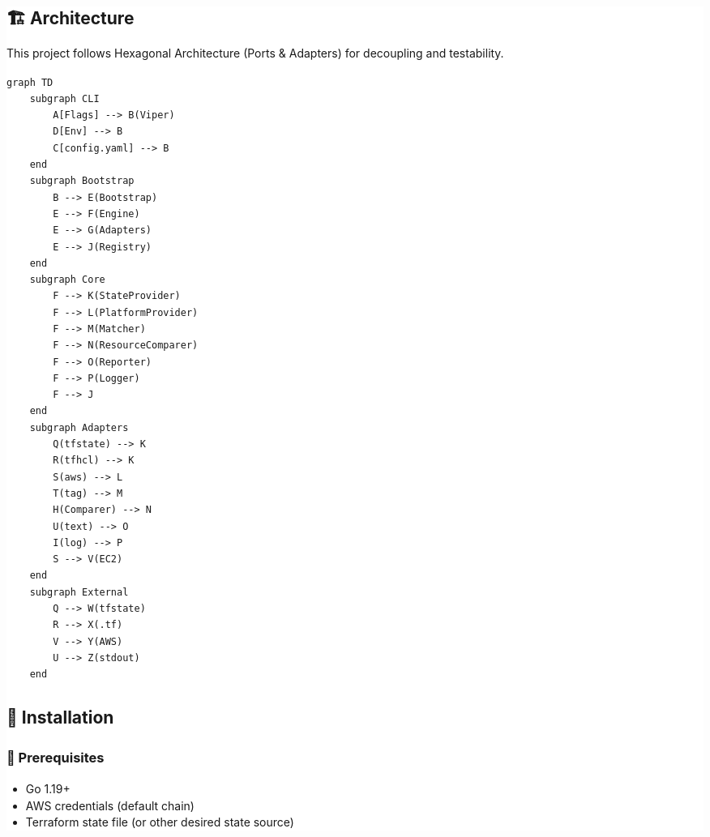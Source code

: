 ## 🏗️ Architecture
This project follows Hexagonal Architecture (Ports & Adapters) for decoupling and testability.

```mermaid
graph TD
    subgraph CLI
        A[Flags] --> B(Viper)
        D[Env] --> B
        C[config.yaml] --> B
    end
    subgraph Bootstrap
        B --> E(Bootstrap)
        E --> F(Engine)
        E --> G(Adapters)
        E --> J(Registry)
    end
    subgraph Core
        F --> K(StateProvider)
        F --> L(PlatformProvider)
        F --> M(Matcher)
        F --> N(ResourceComparer)
        F --> O(Reporter)
        F --> P(Logger)
        F --> J
    end
    subgraph Adapters
        Q(tfstate) --> K
        R(tfhcl) --> K
        S(aws) --> L
        T(tag) --> M
        H(Comparer) --> N
        U(text) --> O
        I(log) --> P
        S --> V(EC2)
    end
    subgraph External
        Q --> W(tfstate)
        R --> X(.tf)
        V --> Y(AWS)
        U --> Z(stdout)
    end
```

## 💾 Installation

### 🧰 Prerequisites
* Go 1.19+
* AWS credentials (default chain)
* Terraform state file (or other desired state source)
